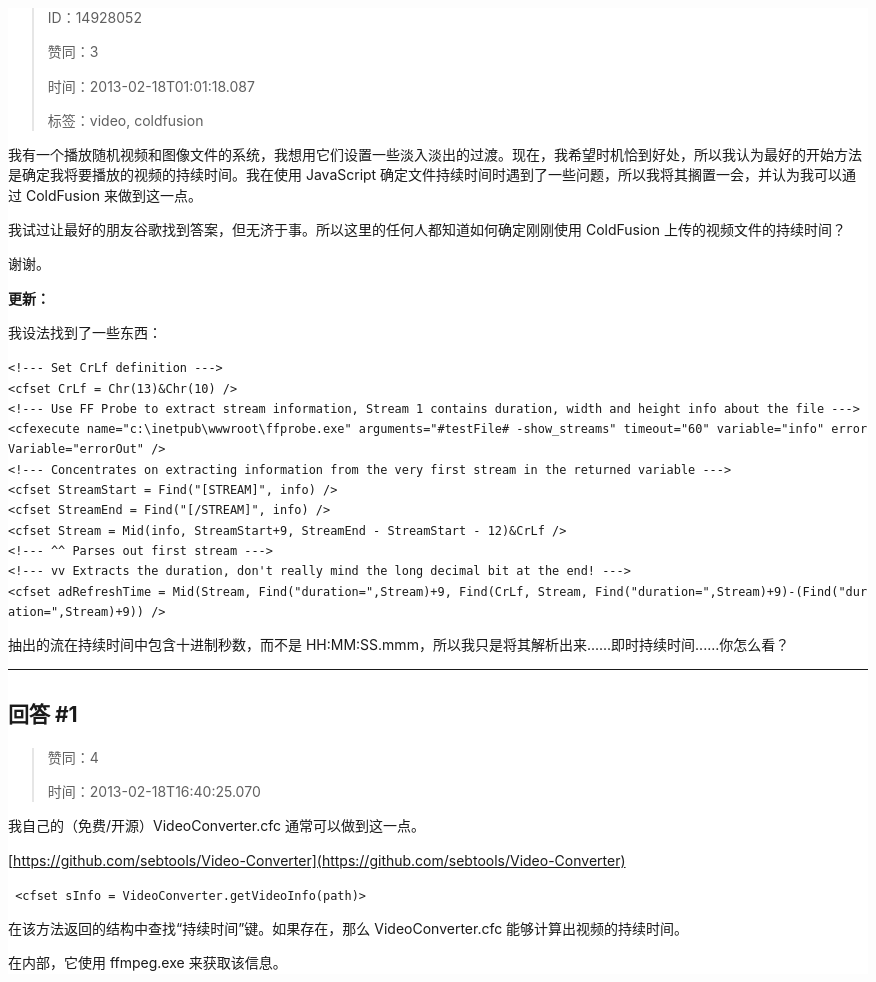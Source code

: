 > ID：14928052
> 
> 赞同：3
> 
> 时间：2013-02-18T01:01:18.087
> 
> 标签：video, coldfusion

我有一个播放随机视频和图像文件的系统，我想用它们设置一些淡入淡出的过渡。现在，我希望时机恰到好处，所以我认为最好的开始方法是确定我将要播放的视频的持续时间。我在使用 JavaScript 确定文件持续时间时遇到了一些问题，所以我将其搁置一会，并认为我可以通过 ColdFusion 来做到这一点。

我试过让最好的朋友谷歌找到答案，但无济于事。所以这里的任何人都知道如何确定刚刚使用 ColdFusion 上传的视频文件的持续时间？

谢谢。

**更新：**

我设法找到了一些东西：

```
<!--- Set CrLf definition --->
<cfset CrLf = Chr(13)&Chr(10) />
<!--- Use FF Probe to extract stream information, Stream 1 contains duration, width and height info about the file --->
<cfexecute name="c:\inetpub\wwwroot\ffprobe.exe" arguments="#testFile# -show_streams" timeout="60" variable="info" errorVariable="errorOut" />
<!--- Concentrates on extracting information from the very first stream in the returned variable --->
<cfset StreamStart = Find("[STREAM]", info) />
<cfset StreamEnd = Find("[/STREAM]", info) />
<cfset Stream = Mid(info, StreamStart+9, StreamEnd - StreamStart - 12)&CrLf />
<!--- ^^ Parses out first stream --->
<!--- vv Extracts the duration, don't really mind the long decimal bit at the end! --->
<cfset adRefreshTime = Mid(Stream, Find("duration=",Stream)+9, Find(CrLf, Stream, Find("duration=",Stream)+9)-(Find("duration=",Stream)+9)) /> 
```

抽出的流在持续时间中包含十进制秒数，而不是 HH:MM:SS.mmm，所以我只是将其解析出来......即时持续时间......你怎么看？

* * *

## 回答 #1

> 赞同：4
> 
> 时间：2013-02-18T16:40:25.070

我自己的（免费/开源）VideoConverter.cfc 通常可以做到这一点。

[https://github.com/sebtools/Video-Converter](https://github.com/sebtools/Video-Converter)

```
 <cfset sInfo = VideoConverter.getVideoInfo(path)> 
```

在该方法返回的结构中查找“持续时间”键。如果存在，那么 VideoConverter.cfc 能够计算出视频的持续时间。

在内部，它使用 ffmpeg.exe 来获取该信息。
